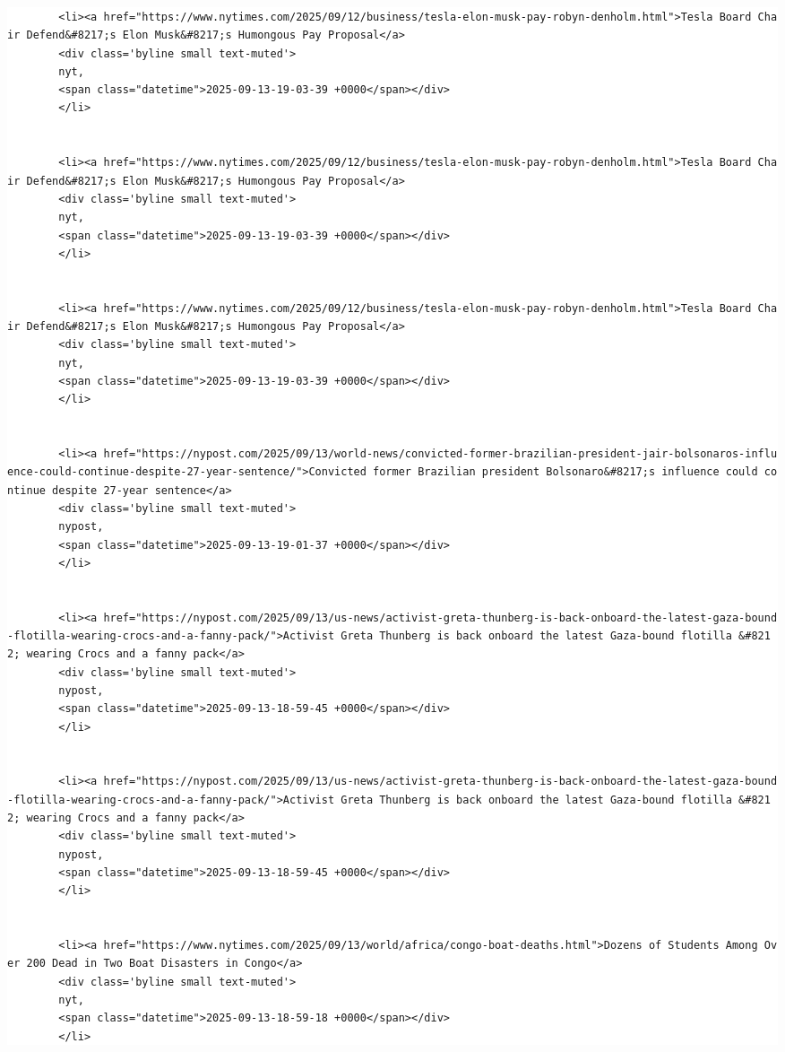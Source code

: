
            <li><a href="https://www.nytimes.com/2025/09/12/business/tesla-elon-musk-pay-robyn-denholm.html">Tesla Board Chair Defend&#8217;s Elon Musk&#8217;s Humongous Pay Proposal</a>
            <div class='byline small text-muted'>
            nyt, 
            <span class="datetime">2025-09-13-19-03-39 +0000</span></div>
            </li>
        

            <li><a href="https://www.nytimes.com/2025/09/12/business/tesla-elon-musk-pay-robyn-denholm.html">Tesla Board Chair Defend&#8217;s Elon Musk&#8217;s Humongous Pay Proposal</a>
            <div class='byline small text-muted'>
            nyt, 
            <span class="datetime">2025-09-13-19-03-39 +0000</span></div>
            </li>
        

            <li><a href="https://www.nytimes.com/2025/09/12/business/tesla-elon-musk-pay-robyn-denholm.html">Tesla Board Chair Defend&#8217;s Elon Musk&#8217;s Humongous Pay Proposal</a>
            <div class='byline small text-muted'>
            nyt, 
            <span class="datetime">2025-09-13-19-03-39 +0000</span></div>
            </li>
        

            <li><a href="https://nypost.com/2025/09/13/world-news/convicted-former-brazilian-president-jair-bolsonaros-influence-could-continue-despite-27-year-sentence/">Convicted former Brazilian president Bolsonaro&#8217;s influence could continue despite 27-year sentence</a>
            <div class='byline small text-muted'>
            nypost, 
            <span class="datetime">2025-09-13-19-01-37 +0000</span></div>
            </li>
        

            <li><a href="https://nypost.com/2025/09/13/us-news/activist-greta-thunberg-is-back-onboard-the-latest-gaza-bound-flotilla-wearing-crocs-and-a-fanny-pack/">Activist Greta Thunberg is back onboard the latest Gaza-bound flotilla &#8212; wearing Crocs and a fanny pack</a>
            <div class='byline small text-muted'>
            nypost, 
            <span class="datetime">2025-09-13-18-59-45 +0000</span></div>
            </li>
        

            <li><a href="https://nypost.com/2025/09/13/us-news/activist-greta-thunberg-is-back-onboard-the-latest-gaza-bound-flotilla-wearing-crocs-and-a-fanny-pack/">Activist Greta Thunberg is back onboard the latest Gaza-bound flotilla &#8212; wearing Crocs and a fanny pack</a>
            <div class='byline small text-muted'>
            nypost, 
            <span class="datetime">2025-09-13-18-59-45 +0000</span></div>
            </li>
        

            <li><a href="https://www.nytimes.com/2025/09/13/world/africa/congo-boat-deaths.html">Dozens of Students Among Over 200 Dead in Two Boat Disasters in Congo</a>
            <div class='byline small text-muted'>
            nyt, 
            <span class="datetime">2025-09-13-18-59-18 +0000</span></div>
            </li>
        
